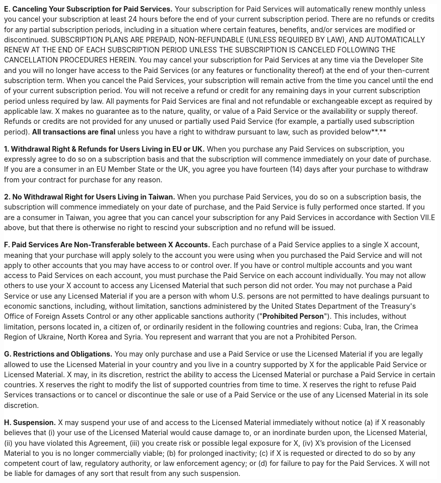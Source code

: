 **E. Canceling Your Subscription for Paid Services.** Your subscription for Paid Services will automatically renew monthly unless you cancel your subscription at least 24 hours before the end of your current subscription period. There are no refunds or credits for any partial subscription periods, including in a situation where certain features, benefits, and/or services are modified or discontinued. SUBSCRIPTION PLANS ARE PREPAID, NON-REFUNDABLE (UNLESS REQUIRED BY LAW), AND AUTOMATICALLY RENEW AT THE END OF EACH SUBSCRIPTION PERIOD UNLESS THE SUBSCRIPTION IS CANCELED FOLLOWING THE CANCELLATION PROCEDURES HEREIN. You may cancel your subscription for Paid Services at any time via the Developer Site and you will no longer have access to the Paid Services (or any features or functionality thereof) at the end of your then-current subscription term. When you cancel the Paid Services, your subscription will remain active from the time you cancel until the end of your current subscription period. You will not receive a refund or credit for any remaining days in your current subscription period unless required by law. All payments for Paid Services are final and not refundable or exchangeable except as required by applicable law. X makes no guarantee as to the nature, quality, or value of a Paid Service or the availability or supply thereof. Refunds or credits are not provided for any unused or partially used Paid Service (for example, a partially used subscription period). **All transactions are final** unless you have a right to withdraw pursuant to law, such as provided below**.** 

**1\. Withdrawal Right & Refunds for Users Living in EU or UK.** When you purchase any Paid Services on subscription, you expressly agree to do so on a subscription basis and that the subscription will commence immediately on your date of purchase. If you are a consumer in an EU Member State or the UK, you agree you have fourteen (14) days after your purchase to withdraw from your contract for purchase for any reason. 

**2\. No Withdrawal Right for Users Living in Taiwan.** When you purchase Paid Services, you do so on a subscription basis, the subscription will commence immediately on your date of purchase, and the Paid Service is fully performed once started. If you are a consumer in Taiwan, you agree that you can cancel your subscription for any Paid Services in accordance with Section VII.E above, but that there is otherwise no right to rescind your subscription and no refund will be issued.

**F. Paid Services Are Non-Transferable between X Accounts.** Each purchase of a Paid Service applies to a single X account, meaning that your purchase will apply solely to the account you were using when you purchased the Paid Service and will not apply to other accounts that you may have access to or control over. If you have or control multiple accounts and you want access to Paid Services on each account, you must purchase the Paid Service on each account individually. You may not allow others to use your X account to access any Licensed Material that such person did not order. You may not purchase a Paid Service or use any Licensed Material if you are a person with whom U.S. persons are not permitted to have dealings pursuant to economic sanctions, including, without limitation, sanctions administered by the United States Department of the Treasury's Office of Foreign Assets Control or any other applicable sanctions authority ("**Prohibited Person**"). This includes, without limitation, persons located in, a citizen of, or ordinarily resident in the following countries and regions: Cuba, Iran, the Crimea Region of Ukraine, North Korea and Syria. You represent and warrant that you are not a Prohibited Person.

**G. Restrictions and Obligations.** You may only purchase and use a Paid Service or use the Licensed Material if you are legally allowed to use the Licensed Material in your country and you live in a country supported by X for the applicable Paid Service or Licensed Material. X may, in its discretion, restrict the ability to access the Licensed Material or purchase a Paid Service in certain countries. X reserves the right to modify the list of supported countries from time to time. X reserves the right to refuse Paid Services transactions or to cancel or discontinue the sale or use of a Paid Service or the use of any Licensed Material in its sole discretion. 

**H. Suspension.** X may suspend your use of and access to the Licensed Material immediately without notice (a) if X reasonably believes that (i) your use of the Licensed Material would cause damage to, or an inordinate burden upon, the Licensed Material, (ii) you have violated this Agreement, (iii) you create risk or possible legal exposure for X, (iv) X’s provision of the Licensed Material to you is no longer commercially viable; (b) for prolonged inactivity; (c) if X is requested or directed to do so by any competent court of law, regulatory authority, or law enforcement agency; or (d) for failure to pay for the Paid Services. X will not be liable for damages of any sort that result from any such suspension.
